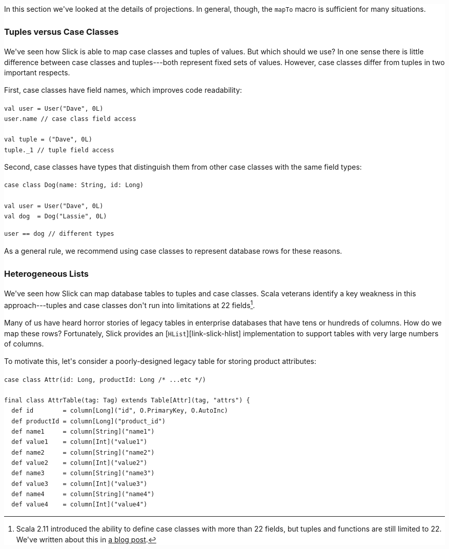 In this section we've looked at the details of projections.
In general, though, the `mapTo` macro is sufficient for many situations.

### Tuples versus Case Classes

We've seen how Slick is able to map case classes and tuples of values.
But which should we use? In one sense there is little difference
between case classes and tuples---both represent fixed sets of values.
However, case classes differ from tuples in two important respects.

First, case classes have field names, which improves code readability:

```tut:book
val user = User("Dave", 0L)
user.name // case class field access

val tuple = ("Dave", 0L)
tuple._1 // tuple field access
```

Second, case classes have types that distinguish them
from other case classes with the same field types:

```tut:book
case class Dog(name: String, id: Long)

val user = User("Dave", 0L)
val dog  = Dog("Lassie", 0L)
```
```tut:book:fail
user == dog // different types
```

As a general rule, we recommend using case classes to represent database rows
for these reasons.


### Heterogeneous Lists

We've seen how Slick can map database tables to tuples and case classes.
Scala veterans identify a key weakness in this approach---tuples
and case classes don't run into limitations at 22 fields[^scala211-limit22].

[^scala211-limit22]: Scala 2.11 introduced the ability
to define case classes with more than 22 fields,
but tuples and functions are still limited to 22.
We've written about this in [a blog post](https://underscore.io/blog/posts/2016/10/11/twenty-two.html).

Many of us have heard horror stories of legacy tables in enterprise databases
that have tens or hundreds of columns. How do we map these rows?
Fortunately, Slick provides an [`HList`][link-slick-hlist] implementation
to support tables with very large numbers of columns.

To motivate this, let's consider a poorly-designed legacy table
for storing product attributes:

```tut:book
case class Attr(id: Long, productId: Long /* ...etc */)

final class AttrTable(tag: Tag) extends Table[Attr](tag, "attrs") {
  def id        = column[Long]("id", O.PrimaryKey, O.AutoInc)
  def productId = column[Long]("product_id")
  def name1     = column[String]("name1")
  def value1    = column[Int]("value1")
  def name2     = column[String]("name2")
  def value2    = column[Int]("value2")
  def name3     = column[String]("name3")
  def value3    = column[Int]("value3")
  def name4     = column[String]("name4")
  def value4    = column[Int]("value4")
```

[^hlist]: You may have heard of `HList` via other libraries, such as [shapeless][link-shapeless].
[^vcpoly]: It's not totally cost free: there [are situations where a value will need allocation][link-scala-value-classes], such as when passed to a polymorphic method.